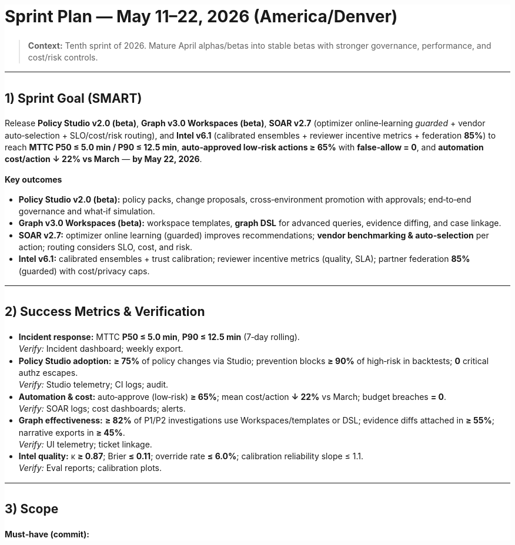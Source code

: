 # Sprint Plan — May 11–22, 2026 (America/Denver)

> **Context:** Tenth sprint of 2026. Mature April alphas/betas into stable betas with stronger governance, performance, and cost/risk controls.

---

## 1) Sprint Goal (SMART)

Release **Policy Studio v2.0 (beta)**, **Graph v3.0 Workspaces (beta)**, **SOAR v2.7** (optimizer online‑learning _guarded_ + vendor auto‑selection + SLO/cost/risk routing), and **Intel v6.1** (calibrated ensembles + reviewer incentive metrics + federation **85%**) to reach **MTTC P50 ≤ 5.0 min / P90 ≤ 12.5 min**, **auto‑approved low‑risk actions ≥ 65%** with **false‑allow = 0**, and **automation cost/action ↓ 22% vs March** — **by May 22, 2026**.

**Key outcomes**

- **Policy Studio v2.0 (beta):** policy packs, change proposals, cross‑environment promotion with approvals; end‑to‑end governance and what‑if simulation.
- **Graph v3.0 Workspaces (beta):** workspace templates, **graph DSL** for advanced queries, evidence diffing, and case linkage.
- **SOAR v2.7:** optimizer online learning (guarded) improves recommendations; **vendor benchmarking & auto‑selection** per action; routing considers SLO, cost, and risk.
- **Intel v6.1:** calibrated ensembles + trust calibration; reviewer incentive metrics (quality, SLA); partner federation **85%** (guarded) with cost/privacy caps.

---

## 2) Success Metrics & Verification

- **Incident response:** MTTC **P50 ≤ 5.0 min**, **P90 ≤ 12.5 min** (7‑day rolling).  
  _Verify:_ Incident dashboard; weekly export.
- **Policy Studio adoption:** **≥ 75%** of policy changes via Studio; prevention blocks **≥ 90%** of high‑risk in backtests; **0** critical authz escapes.  
  _Verify:_ Studio telemetry; CI logs; audit.
- **Automation & cost:** auto‑approve (low‑risk) **≥ 65%**; mean cost/action **↓ 22%** vs March; budget breaches **= 0**.  
  _Verify:_ SOAR logs; cost dashboards; alerts.
- **Graph effectiveness:** **≥ 82%** of P1/P2 investigations use Workspaces/templates or DSL; evidence diffs attached in **≥ 55%**; narrative exports in **≥ 45%**.  
  _Verify:_ UI telemetry; ticket linkage.
- **Intel quality:** κ **≥ 0.87**; Brier **≤ 0.11**; override rate **≤ 6.0%**; calibration reliability slope ≤ 1.1.  
  _Verify:_ Eval reports; calibration plots.

---

## 3) Scope

**Must‑have (commit):**
